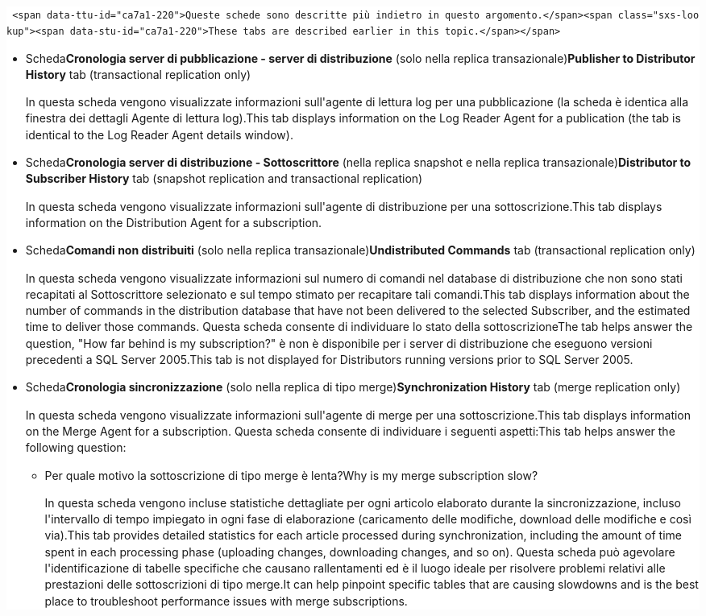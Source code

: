      <span data-ttu-id="ca7a1-220">Queste schede sono descritte più indietro in questo argomento.</span><span class="sxs-lookup"><span data-stu-id="ca7a1-220">These tabs are described earlier in this topic.</span></span>  
  
-   <span data-ttu-id="ca7a1-221">Scheda**Cronologia server di pubblicazione - server di distribuzione** (solo nella replica transazionale)</span><span class="sxs-lookup"><span data-stu-id="ca7a1-221">**Publisher to Distributor History** tab (transactional replication only)</span></span>  
  
     <span data-ttu-id="ca7a1-222">In questa scheda vengono visualizzate informazioni sull'agente di lettura log per una pubblicazione (la scheda è identica alla finestra dei dettagli Agente di lettura log).</span><span class="sxs-lookup"><span data-stu-id="ca7a1-222">This tab displays information on the Log Reader Agent for a publication (the tab is identical to the Log Reader Agent details window).</span></span>  
  
-   <span data-ttu-id="ca7a1-223">Scheda**Cronologia server di distribuzione - Sottoscrittore** (nella replica snapshot e nella replica transazionale)</span><span class="sxs-lookup"><span data-stu-id="ca7a1-223">**Distributor to Subscriber History** tab (snapshot replication and transactional replication)</span></span>  
  
     <span data-ttu-id="ca7a1-224">In questa scheda vengono visualizzate informazioni sull'agente di distribuzione per una sottoscrizione.</span><span class="sxs-lookup"><span data-stu-id="ca7a1-224">This tab displays information on the Distribution Agent for a subscription.</span></span>  
  
-   <span data-ttu-id="ca7a1-225">Scheda**Comandi non distribuiti** (solo nella replica transazionale)</span><span class="sxs-lookup"><span data-stu-id="ca7a1-225">**Undistributed Commands** tab (transactional replication only)</span></span>  
  
     <span data-ttu-id="ca7a1-226">In questa scheda vengono visualizzate informazioni sul numero di comandi nel database di distribuzione che non sono stati recapitati al Sottoscrittore selezionato e sul tempo stimato per recapitare tali comandi.</span><span class="sxs-lookup"><span data-stu-id="ca7a1-226">This tab displays information about the number of commands in the distribution database that have not been delivered to the selected Subscriber, and the estimated time to deliver those commands.</span></span> <span data-ttu-id="ca7a1-227">Questa scheda consente di individuare lo stato della sottoscrizione</span><span class="sxs-lookup"><span data-stu-id="ca7a1-227">The tab helps answer the question, "How far behind is my subscription?"</span></span> <span data-ttu-id="ca7a1-228">è non è disponibile per i server di distribuzione che eseguono versioni precedenti a SQL Server 2005.</span><span class="sxs-lookup"><span data-stu-id="ca7a1-228">This tab is not displayed for Distributors running versions prior to SQL Server 2005.</span></span>  
  
-   <span data-ttu-id="ca7a1-229">Scheda**Cronologia sincronizzazione** (solo nella replica di tipo merge)</span><span class="sxs-lookup"><span data-stu-id="ca7a1-229">**Synchronization History** tab (merge replication only)</span></span>  
  
     <span data-ttu-id="ca7a1-230">In questa scheda vengono visualizzate informazioni sull'agente di merge per una sottoscrizione.</span><span class="sxs-lookup"><span data-stu-id="ca7a1-230">This tab displays information on the Merge Agent for a subscription.</span></span> <span data-ttu-id="ca7a1-231">Questa scheda consente di individuare i seguenti aspetti:</span><span class="sxs-lookup"><span data-stu-id="ca7a1-231">This tab helps answer the following question:</span></span>  
  
    -   <span data-ttu-id="ca7a1-232">Per quale motivo la sottoscrizione di tipo merge è lenta?</span><span class="sxs-lookup"><span data-stu-id="ca7a1-232">Why is my merge subscription slow?</span></span>  
  
         <span data-ttu-id="ca7a1-233">In questa scheda vengono incluse statistiche dettagliate per ogni articolo elaborato durante la sincronizzazione, incluso l'intervallo di tempo impiegato in ogni fase di elaborazione (caricamento delle modifiche, download delle modifiche e così via).</span><span class="sxs-lookup"><span data-stu-id="ca7a1-233">This tab provides detailed statistics for each article processed during synchronization, including the amount of time spent in each processing phase (uploading changes, downloading changes, and so on).</span></span> <span data-ttu-id="ca7a1-234">Questa scheda può agevolare l'identificazione di tabelle specifiche che causano rallentamenti ed è il luogo ideale per risolvere problemi relativi alle prestazioni delle sottoscrizioni di tipo merge.</span><span class="sxs-lookup"><span data-stu-id="ca7a1-234">It can help pinpoint specific tables that are causing slowdowns and is the best place to troubleshoot performance issues with merge subscriptions.</span></span>  
  